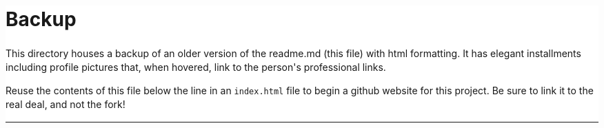 # Backup

This directory houses a backup of an older version of the readme.md (this file) with html formatting. It has elegant installments including profile pictures that, when hovered, link to the person's professional links.

Reuse the contents of this file below the line in an `index.html` file to begin a github website for this project. Be sure to link it to the real deal, and not the fork!

-------

<style>
    .hover-text {
        position: relative;
        display: inline-block;
        /*cursor: pointer;*/ /* Changes cursor to pointer on hover */
    }
    .hover-text img {
        display: none; /* Hide the image by default */
        position: absolute;
        top: 20px; /* Adjust position as needed */
        left: 0;
        width: 200px; /* Set the desired width */
        height: auto; /* Maintain aspect ratio */
        object-fit: cover;
        z-index: 1; /* Ensure the image appears above other content */
    }
    .hover-text:hover img {
        display: block; /* Show the image on hover */
    }
</style>

<style>
.container {
  position: relative;
  width: 50%;
}

.image {
  display: block;
  width: 100%;
  height: auto;
}

.overlay {
  position: absolute;
  top: 0;
  bottom: 0;
  left: 0;
  right: 0;
  height: 100%;
  width: 100%;
  opacity: 0;
  transition: .5s ease;
  background-color: #008CBA;
}

